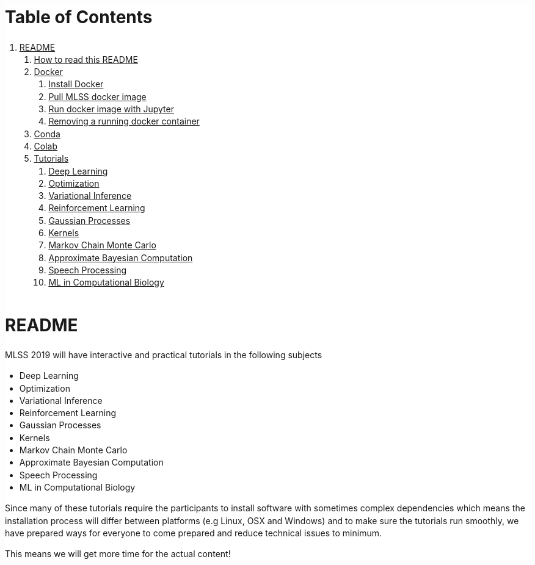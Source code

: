 
# Table of Contents

1.  [README](#orgfa9d5a5)
    1.  [How to read this README](#org81af479)
    2.  [Docker](#Docker-heading)
        1.  [Install Docker](#orgaafd995)
        2.  [Pull MLSS docker image](#orgdb20e12)
        3.  [Run docker image with Jupyter](#Docker-jupyter-heading)
        4.  [Removing a running docker container](#org4da5712)
    3.  [Conda](#Conda-heading)
    4.  [Colab](#Colab-heading)
    5.  [Tutorials](#orgfdb39c2)
        1.  [Deep Learning](#org954a1a5)
        2.  [Optimization](#org02b5d94)
        3.  [Variational Inference](#orgfd53fe4)
        4.  [Reinforcement Learning](#org4281e0f)
        5.  [Gaussian Processes](#orga1f903b)
        6.  [Kernels](#orgcfb6d67)
        7.  [Markov Chain Monte Carlo](#org2e011ff)
        8.  [Approximate Bayesian Computation](#org053d7e0)
        9.  [Speech Processing](#org7f02dbd)
        10. [ML in Computational Biology](#org60599e6)


<a id="orgfa9d5a5"></a>

# README

MLSS 2019 will have interactive and practical tutorials in the following subjects

-   Deep Learning
-   Optimization
-   Variational Inference
-   Reinforcement Learning
-   Gaussian Processes
-   Kernels
-   Markov Chain Monte Carlo
-   Approximate Bayesian Computation
-   Speech Processing
-   ML in Computational Biology

Since many of these tutorials require the participants to install software with
sometimes complex dependencies which means the installation process will differ
between platforms (e.g Linux, OSX and Windows) and to make sure the tutorials
run smoothly, we have prepared ways for everyone to come prepared and reduce
technical issues to minimum. 

This means we will get more time for the actual content!


<a id="org81af479"></a>
